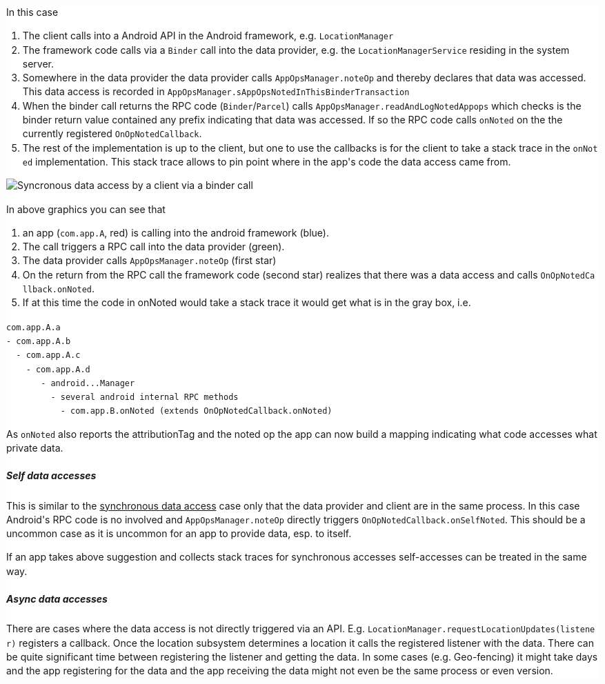 In this case
1. The client calls into a Android API in the Android framework, e.g. `LocationManager`
2. The framework code calls via a `Binder` call into the data provider, e.g. the
`LocationManagerService` residing in the system server.
3. Somewhere in the data provider the data provider calls `AppOpsManager.noteOp` and thereby
declares that data was accessed. This data access is recorded in
`AppOpsManager.sAppOpsNotedInThisBinderTransaction`
4. When the binder call returns the RPC code (`Binder`/`Parcel`) calls
`AppOpsManager.readAndLogNotedAppops` which checks is the binder return value contained any
prefix indicating that data was accessed. If so the RPC code calls `onNoted` on the the currently
registered `OnOpNotedCallback`.
5. The rest of the implementation is up to the client, but one to use the callbacks is for  the
client to take a stack trace in the `onNoted` implementation. This stack trace allows to pin point
where in the app's code the data access came from.

![Syncronous data access by a client via a binder call](sync-data-access.png)

In above graphics you can see that
1. an app (`com.app.A`, red) is calling into the android framework
(blue).
1. The call triggers a RPC call into the data provider (green).
1. The data provider calls `AppOpsManager.noteOp` (first star)
1. On the return from the RPC call the framework code (second star) realizes that there was a data
access and calls `OnOpNotedCallback.onNoted`.
1. If at this time the code in onNoted would take a stack trace it would get what is in the gray
box, i.e.
```
com.app.A.a
- com.app.A.b
  - com.app.A.c
    - com.app.A.d
       - android...Manager
         - several android internal RPC methods
           - com.app.B.onNoted (extends OnOpNotedCallback.onNoted)
```

As `onNoted` also reports the attributionTag and the noted op the app can now build a mapping
indicating what code accesses what private data.

##### Self data accesses

This is similar to the [synchronous data access](#synchronous-data-accesses) case only that the data
provider and client are in the same process. In this case Android's RPC code is no involved and
`AppOpsManager.noteOp` directly triggers `OnOpNotedCallback.onSelfNoted`. This should be a uncommon
case as it is uncommon for an app to provide data, esp. to itself.

If an app takes above suggestion and collects stack traces for synchronous accesses self-accesses
can be treated in the same way.

##### Async data accesses

There are cases where the data access is not directly triggered via an API. E.g.
`LocationManager.requestLocationUpdates(listener)` registers a callback. Once the location subsystem
determines a location it calls the registered listener with the data. There can be quite significant
time between registering the listener and getting the data. In some cases (e.g. Geo-fencing) it
might take days and the app registering for the data and the app receiving the data might not even
be the same process or even version.

